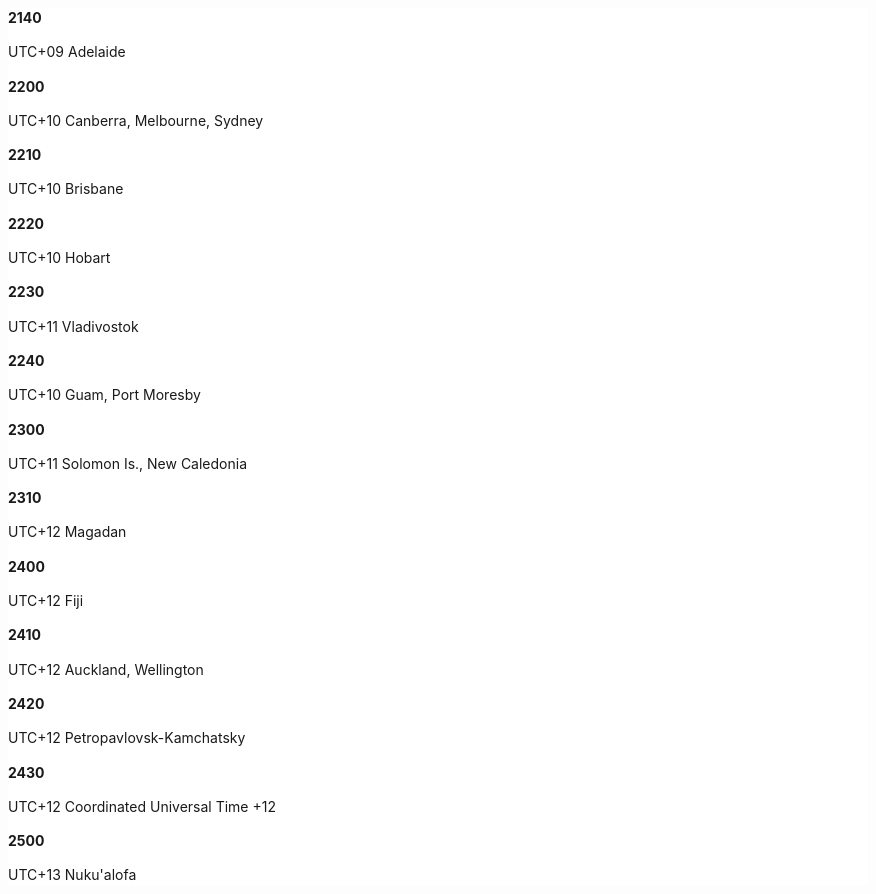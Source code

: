 </tr>
<tr class="odd">
<td><p><strong>2140</strong></p></td>
<td><p>UTC+09 Adelaide</p></td>
</tr>
<tr class="even">
<td><p><strong>2200</strong></p></td>
<td><p>UTC+10 Canberra, Melbourne, Sydney</p></td>
</tr>
<tr class="odd">
<td><p><strong>2210</strong></p></td>
<td><p>UTC+10 Brisbane</p></td>
</tr>
<tr class="even">
<td><p><strong>2220</strong></p></td>
<td><p>UTC+10 Hobart</p></td>
</tr>
<tr class="odd">
<td><p><strong>2230</strong></p></td>
<td><p>UTC+11 Vladivostok</p></td>
</tr>
<tr class="even">
<td><p><strong>2240</strong></p></td>
<td><p>UTC+10 Guam, Port Moresby</p></td>
</tr>
<tr class="odd">
<td><p><strong>2300</strong></p></td>
<td><p>UTC+11 Solomon Is., New Caledonia</p></td>
</tr>
<tr class="even">
<td><p><strong>2310</strong></p></td>
<td><p>UTC+12 Magadan</p></td>
</tr>
<tr class="odd">
<td><p><strong>2400</strong></p></td>
<td><p>UTC+12 Fiji</p></td>
</tr>
<tr class="even">
<td><p><strong>2410</strong></p></td>
<td><p>UTC+12 Auckland, Wellington</p></td>
</tr>
<tr class="odd">
<td><p><strong>2420</strong></p></td>
<td><p>UTC+12 Petropavlovsk-Kamchatsky</p></td>
</tr>
<tr class="even">
<td><p><strong>2430</strong></p></td>
<td><p>UTC+12 Coordinated Universal Time +12</p></td>
</tr>
<tr class="odd">
<td><p><strong>2500</strong></p></td>
<td><p>UTC+13 Nuku'alofa</p></td>
</tr>
</tbody>
</table>
